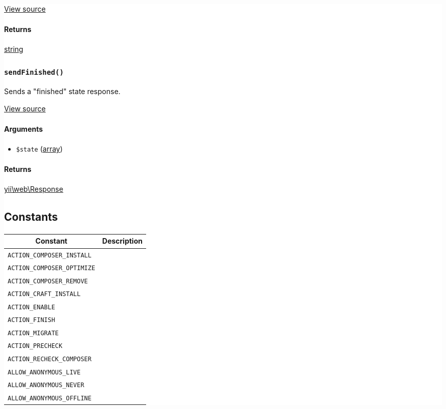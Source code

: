 


[View source](https://github.com/craftcms/cms/blob/master/src/controllers/pluginstore/InstallController.php#L237-L240)



#### Returns

[string](http://php.net/language.types.string)



### `sendFinished()`





Sends a "finished" state response.








[View source](https://github.com/craftcms/cms/blob/master/src/controllers/pluginstore/InstallController.php#L219-L232)


#### Arguments

- `$state` ([array](http://php.net/language.types.array))

#### Returns

[yii\web\Response](https://www.yiiframework.com/doc/api/2.0/yii-web-response)





## Constants

| Constant                   | Description
| -------------------------- | -----------
| `ACTION_COMPOSER_INSTALL`  |
| `ACTION_COMPOSER_OPTIMIZE` |
| `ACTION_COMPOSER_REMOVE`   |
| `ACTION_CRAFT_INSTALL`     |
| `ACTION_ENABLE`            |
| `ACTION_FINISH`            |
| `ACTION_MIGRATE`           |
| `ACTION_PRECHECK`          |
| `ACTION_RECHECK_COMPOSER`  |
| `ALLOW_ANONYMOUS_LIVE`     |
| `ALLOW_ANONYMOUS_NEVER`    |
| `ALLOW_ANONYMOUS_OFFLINE`  |



